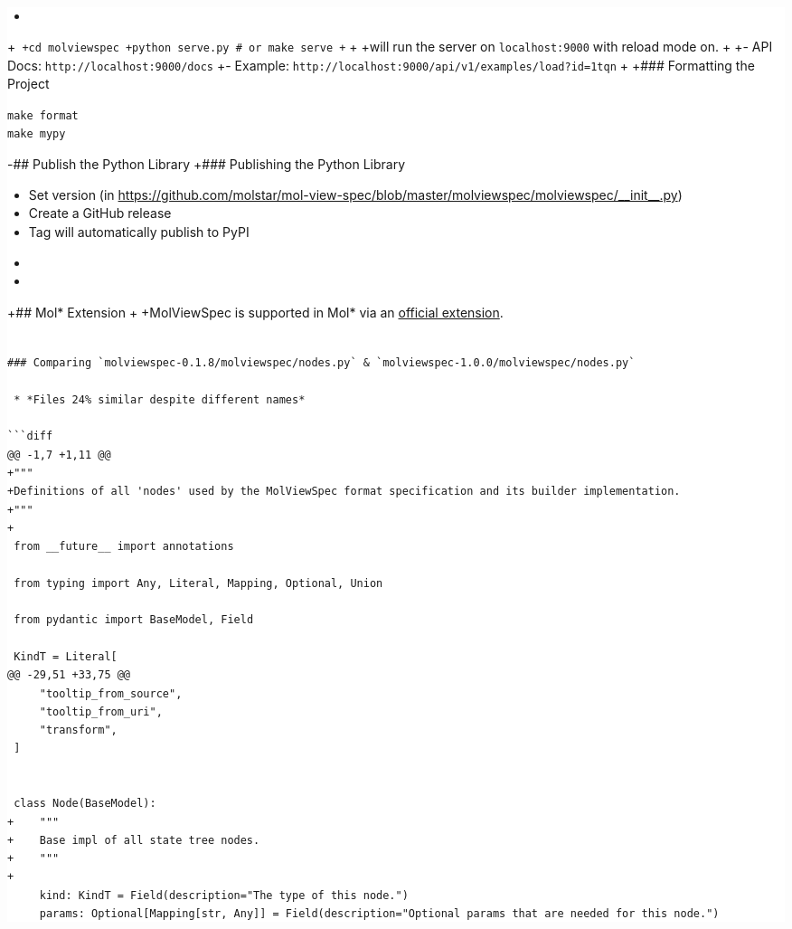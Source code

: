 +
+```
+cd molviewspec
+python serve.py # or make serve
+```
+
+will run the server on `localhost:9000` with reload mode on.
+
+- API Docs: `http://localhost:9000/docs`
+- Example: `http://localhost:9000/api/v1/examples/load?id=1tqn`
+
+### Formatting the Project
 
 ```
 make format
 make mypy
 ```
 
-## Publish the Python Library
+### Publishing the Python Library
 
 - Set version (in https://github.com/molstar/mol-view-spec/blob/master/molviewspec/molviewspec/__init__.py)
 - Create a GitHub release
 - Tag will automatically publish to PyPI
+
+
+## Mol* Extension 
+
+MolViewSpec is supported in Mol* via an [official extension](https://github.com/molstar/molstar/tree/master/src/extensions/mvs).
```

### Comparing `molviewspec-0.1.8/molviewspec/nodes.py` & `molviewspec-1.0.0/molviewspec/nodes.py`

 * *Files 24% similar despite different names*

```diff
@@ -1,7 +1,11 @@
+"""
+Definitions of all 'nodes' used by the MolViewSpec format specification and its builder implementation.
+"""
+
 from __future__ import annotations
 
 from typing import Any, Literal, Mapping, Optional, Union
 
 from pydantic import BaseModel, Field
 
 KindT = Literal[
@@ -29,51 +33,75 @@
     "tooltip_from_source",
     "tooltip_from_uri",
     "transform",
 ]
 
 
 class Node(BaseModel):
+    """
+    Base impl of all state tree nodes.
+    """
+
     kind: KindT = Field(description="The type of this node.")
     params: Optional[Mapping[str, Any]] = Field(description="Optional params that are needed for this node.")
```